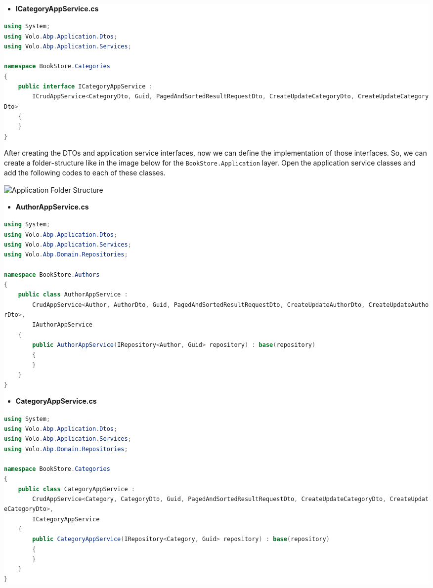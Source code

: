 * **ICategoryAppService.cs**

```csharp
using System;
using Volo.Abp.Application.Dtos;
using Volo.Abp.Application.Services;

namespace BookStore.Categories
{
    public interface ICategoryAppService : 
        ICrudAppService<CategoryDto, Guid, PagedAndSortedResultRequestDto, CreateUpdateCategoryDto, CreateUpdateCategoryDto>
    {
    }
}
```

After creating the DTOs and application service interfaces, now we can define the implementation of those interfaces. So, we can create a folder-structure like in the image below for the `BookStore.Application` layer. Open the application service classes and add the following codes to each of these classes.

![Application Folder Structure](./application-folder-structure.png)

* **AuthorAppService.cs**

```csharp
using System;
using Volo.Abp.Application.Dtos;
using Volo.Abp.Application.Services;
using Volo.Abp.Domain.Repositories;

namespace BookStore.Authors
{
    public class AuthorAppService : 
        CrudAppService<Author, AuthorDto, Guid, PagedAndSortedResultRequestDto, CreateUpdateAuthorDto, CreateUpdateAuthorDto>, 
        IAuthorAppService
    {
        public AuthorAppService(IRepository<Author, Guid> repository) : base(repository)
        {
        }
    }
}
```

* **CategoryAppService.cs**

```csharp
using System;
using Volo.Abp.Application.Dtos;
using Volo.Abp.Application.Services;
using Volo.Abp.Domain.Repositories;

namespace BookStore.Categories
{
    public class CategoryAppService : 
        CrudAppService<Category, CategoryDto, Guid, PagedAndSortedResultRequestDto, CreateUpdateCategoryDto, CreateUpdateCategoryDto>,
        ICategoryAppService
    {
        public CategoryAppService(IRepository<Category, Guid> repository) : base(repository)
        {
        }
    }
}
```
